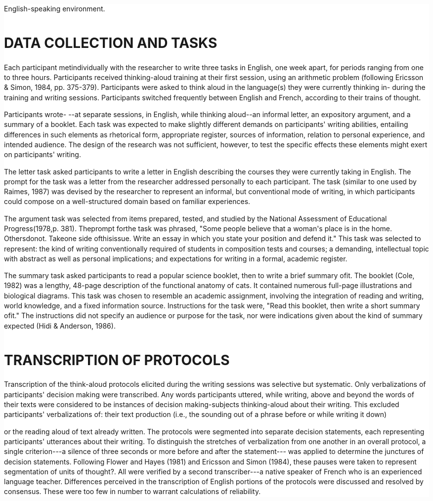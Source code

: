 English-speaking environment.

# DATA COLLECTION AND TASKS

Each participant metindividually with the researcher to write three tasks in English, one week apart, for periods ranging from one to three hours. Participants received thinking-aloud training at their first session, using an arithmetic problem (following Ericsson $\&$ Simon, 1984, pp. 375-379). Participants were asked to think aloud in the language(s) they were currently thinking in- during the training and writing sessions. Participants switched frequently between English and French, according to their trains of thought.

Participants wrote- --at separate sessions, in English, while thinking aloud--an informal letter, an expository argument, and a summary of a booklet. Each task was expected to make slightly different demands on participants' writing abilities, entailing differences in such elements as rhetorical form, appropriate register, sources of information, relation to personal experience, and intended audience. The design of the research was not sufficient, however, to test the specific effects these elements might exert on participants' writing.

The letter task asked participants to write a letter in English describing the courses they were currently taking in English. The prompt for the task was a letter from the researcher addressed personally to each participant. The task (similar to one used by Raimes, 1987) was devised by the researcher to represent an informal, but conventional mode of writing, in which participants could compose on a well-structured domain based on familiar experiences.

The argument task was selected from items prepared, tested, and studied by the National Assessment of Educational Progress(1978,p. 381). Theprompt forthe task was phrased, "Some people believe that a woman's place is in the home. Othersdonot. Takeone side ofthisissue. Write an essay in which you state your position and defend it." This task was selected to represent: the kind of writing conventionally required of students in composition tests and courses; a demanding, intellectual topic with abstract as well as personal implications; and expectations for writing in a formal, academic register.

The summary task asked participants to read a popular science booklet, then to write a brief summary ofit. The booklet (Cole, 1982) was a lengthy, 48-page description of the functional anatomy of cats. It contained numerous full-page illustrations and biological diagrams. This task was chosen to resemble an academic assignment, involving the integration of reading and writing, world knowledge, and a fixed information source. Instructions for the task were, "Read this booklet, then write a short summary ofit." The instructions did not specify an audience or purpose for the task, nor were indications given about the kind of summary expected (Hidi & Anderson, 1986).

# TRANSCRIPTION OF PROTOCOLS

Transcription of the think-aloud protocols elicited during the writing sessions was selective but systematic. Only verbalizations of participants' decision making were transcribed. Any words participants uttered, while writing, above and beyond the words of their texts were considered to be instances of decision making-subjects thinking-aloud about their writing. This excluded participants' verbalizations of: their text production (i.e., the sounding out of a phrase before or while writing it down)

or the reading aloud of text already written. The protocols were segmented into separate decision statements, each representing participants' utterances about their writing. To distinguish the stretches of verbalization from one another in an overall protocol, a single criterion---a silence of three seconds or more before and after the statement--- was applied to determine the junctures of decision statements. Following Flower and Hayes (1981) and Ericsson and Simon (1984), these pauses were taken to represent segmentation of units of thought?. All were verified by a second transcriber---a native speaker of French who is an experienced language teacher. Differences perceived in the transcription of English portions of the protocols were discussed and resolved by consensus. These were too few in number to warrant calculations of reliability.
